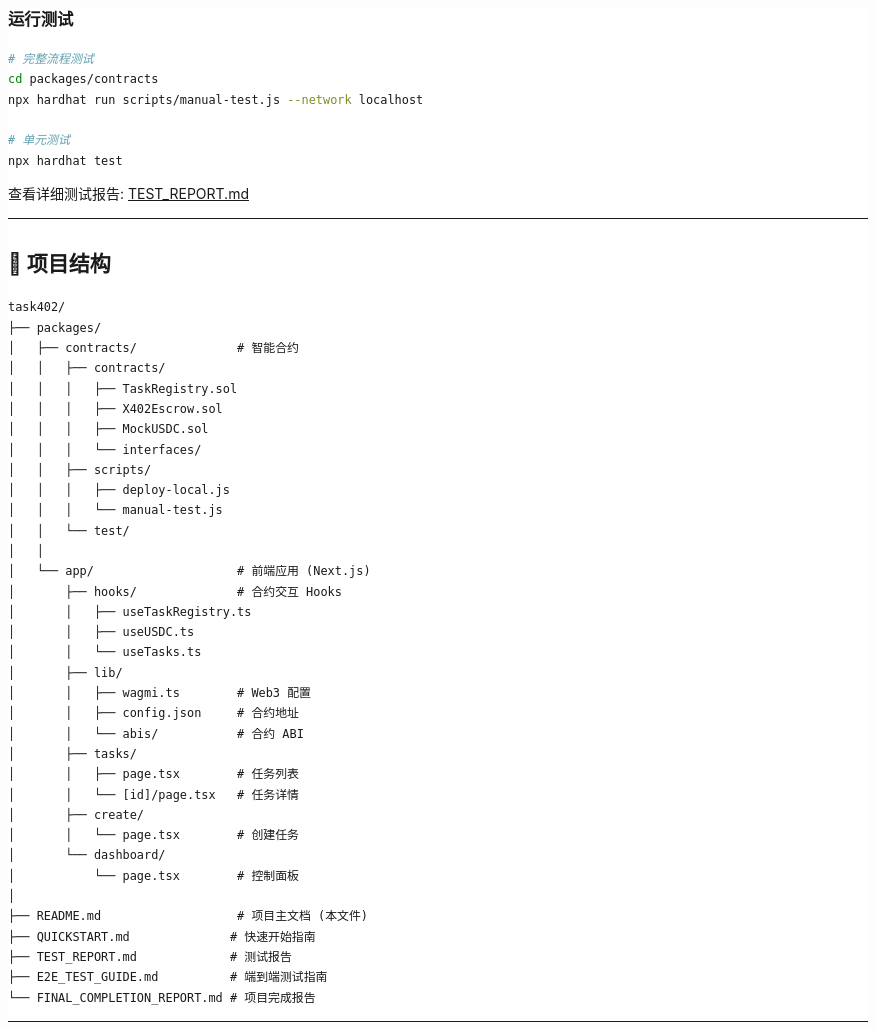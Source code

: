 ### 运行测试

```bash
# 完整流程测试
cd packages/contracts
npx hardhat run scripts/manual-test.js --network localhost

# 单元测试
npx hardhat test
```

查看详细测试报告: [TEST_REPORT.md](./TEST_REPORT.md)

---

## 📁 项目结构

```
task402/
├── packages/
│   ├── contracts/              # 智能合约
│   │   ├── contracts/
│   │   │   ├── TaskRegistry.sol
│   │   │   ├── X402Escrow.sol
│   │   │   ├── MockUSDC.sol
│   │   │   └── interfaces/
│   │   ├── scripts/
│   │   │   ├── deploy-local.js
│   │   │   └── manual-test.js
│   │   └── test/
│   │
│   └── app/                    # 前端应用 (Next.js)
│       ├── hooks/              # 合约交互 Hooks
│       │   ├── useTaskRegistry.ts
│       │   ├── useUSDC.ts
│       │   └── useTasks.ts
│       ├── lib/
│       │   ├── wagmi.ts        # Web3 配置
│       │   ├── config.json     # 合约地址
│       │   └── abis/           # 合约 ABI
│       ├── tasks/
│       │   ├── page.tsx        # 任务列表
│       │   └── [id]/page.tsx   # 任务详情
│       ├── create/
│       │   └── page.tsx        # 创建任务
│       └── dashboard/
│           └── page.tsx        # 控制面板
│
├── README.md                   # 项目主文档 (本文件)
├── QUICKSTART.md              # 快速开始指南
├── TEST_REPORT.md             # 测试报告
├── E2E_TEST_GUIDE.md          # 端到端测试指南
└── FINAL_COMPLETION_REPORT.md # 项目完成报告
```

---